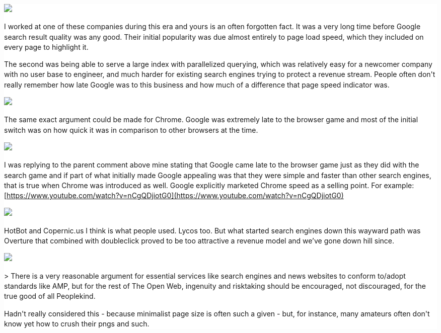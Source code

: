 ![](https://news.ycombinator.com/s.gif)

[](https://news.ycombinator.com/vote?id=23385888&how=up&auth=56d7e0aeb956dc434c808787f1f1dd755f379e05&goto=item%3Fid%3D23383548#23385888)

I worked at one of these companies during this era and yours is an often forgotten fact. It was a very long time before Google search result quality was any good. Their initial popularity was due almost entirely to page load speed, which they included on every page to highlight it.

The second was being able to serve a large index with parallelized querying, which was relatively easy for a newcomer company with no user base to engineer, and much harder for existing search engines trying to protect a revenue stream. People often don't really remember how late Google was to this business and how much of a difference that page speed indicator was.

![](https://news.ycombinator.com/s.gif)

[](https://news.ycombinator.com/vote?id=23390030&how=up&auth=0ecdf7a58cb8d3cf655bcbc4581b451895c1dd4b&goto=item%3Fid%3D23383548#23390030)

  

The same exact argument could be made for Chrome. Google was extremely late to the browser game and most of the initial switch was on how quick it was in comparison to other browsers at the time.

![](https://news.ycombinator.com/s.gif)

[](https://news.ycombinator.com/vote?id=23395455&how=up&auth=a67b504679ae7b77c9a55927ba9f558f91bf9819&goto=item%3Fid%3D23383548#23395455)

  

I was replying to the parent comment above mine stating that Google came late to the browser game just as they did with the search game and if part of what initially made Google appealing was that they were simple and faster than other search engines, that is true when Chrome was introduced as well. Google explicitly marketed Chrome speed as a selling point. For example: [https://www.youtube.com/watch?v=nCgQDjiotG0](https://www.youtube.com/watch?v=nCgQDjiotG0)

![](https://news.ycombinator.com/s.gif)

[](https://news.ycombinator.com/vote?id=23384888&how=up&auth=0c6721075ff5329ec9620fb533067bfe32a0703f&goto=item%3Fid%3D23383548#23384888)

  

HotBot and Copernic.us I think is what people used. Lycos too. But what started search engines down this wayward path was Overture that combined with doubleclick proved to be too attractive a revenue model and we’ve gone down hill since.

![](https://news.ycombinator.com/s.gif)

[](https://news.ycombinator.com/vote?id=23383662&how=up&auth=6d133a44c1a4bce715494ce78a1a72f7a9349178&goto=item%3Fid%3D23383548#23383662)

\> There is a very reasonable argument for essential services like search engines and news websites to conform to/adopt standards like AMP, but for the rest of The Open Web, ingenuity and risktaking should be encouraged, not discouraged, for the true good of all Peoplekind.

Hadn't really considered this - because minimalist page size is often such a given - but, for instance, many amateurs often don't know yet how to crush their pngs and such.
